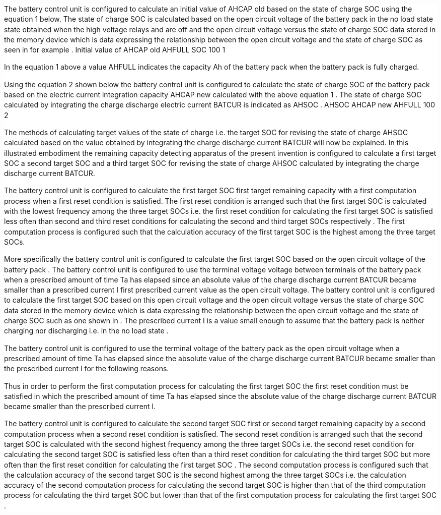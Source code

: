 The battery control unit is configured to calculate an initial value of AHCAP old based on the state of charge SOC using the equation 1 below. The state of charge SOC is calculated based on the open circuit voltage of the battery pack in the no load state state obtained when the high voltage relays and are off and the open circuit voltage versus the state of charge SOC data stored in the memory device which is data expressing the relationship between the open circuit voltage and the state of charge SOC as seen in for example . Initial value of AHCAP old AHFULL SOC 100 1 

In the equation 1 above a value AHFULL indicates the capacity Ah of the battery pack when the battery pack is fully charged.

Using the equation 2 shown below the battery control unit is configured to calculate the state of charge SOC of the battery pack based on the electric current integration capacity AHCAP new calculated with the above equation 1 . The state of charge SOC calculated by integrating the charge discharge electric current BATCUR is indicated as AHSOC . AHSOC AHCAP new AHFULL 100 2 

The methods of calculating target values of the state of charge i.e. the target SOC for revising the state of charge AHSOC calculated based on the value obtained by integrating the charge discharge current BATCUR will now be explained. In this illustrated embodiment the remaining capacity detecting apparatus of the present invention is configured to calculate a first target SOC a second target SOC and a third target SOC for revising the state of charge AHSOC calculated by integrating the charge discharge current BATCUR.

The battery control unit is configured to calculate the first target SOC first target remaining capacity with a first computation process when a first reset condition is satisfied. The first reset condition is arranged such that the first target SOC is calculated with the lowest frequency among the three target SOCs i.e. the first reset condition for calculating the first target SOC is satisfied less often than second and third reset conditions for calculating the second and third target SOCs respectively . The first computation process is configured such that the calculation accuracy of the first target SOC is the highest among the three target SOCs.

More specifically the battery control unit is configured to calculate the first target SOC based on the open circuit voltage of the battery pack . The battery control unit is configured to use the terminal voltage voltage between terminals of the battery pack when a prescribed amount of time Ta has elapsed since an absolute value of the charge discharge current BATCUR became smaller than a prescribed current I first prescribed current value as the open circuit voltage. The battery control unit is configured to calculate the first target SOC based on this open circuit voltage and the open circuit voltage versus the state of charge SOC data stored in the memory device which is data expressing the relationship between the open circuit voltage and the state of charge SOC such as one shown in . The prescribed current I is a value small enough to assume that the battery pack is neither charging nor discharging i.e. in the no load state .

The battery control unit is configured to use the terminal voltage of the battery pack as the open circuit voltage when a prescribed amount of time Ta has elapsed since the absolute value of the charge discharge current BATCUR became smaller than the prescribed current I for the following reasons.

Thus in order to perform the first computation process for calculating the first target SOC the first reset condition must be satisfied in which the prescribed amount of time Ta has elapsed since the absolute value of the charge discharge current BATCUR became smaller than the prescribed current I.

The battery control unit is configured to calculate the second target SOC first or second target remaining capacity by a second computation process when a second reset condition is satisfied. The second reset condition is arranged such that the second target SOC is calculated with the second highest frequency among the three target SOCs i.e. the second reset condition for calculating the second target SOC is satisfied less often than a third reset condition for calculating the third target SOC but more often than the first reset condition for calculating the first target SOC . The second computation process is configured such that the calculation accuracy of the second target SOC is the second highest among the three target SOCs i.e. the calculation accuracy of the second computation process for calculating the second target SOC is higher than that of the third computation process for calculating the third target SOC but lower than that of the first computation process for calculating the first target SOC .
